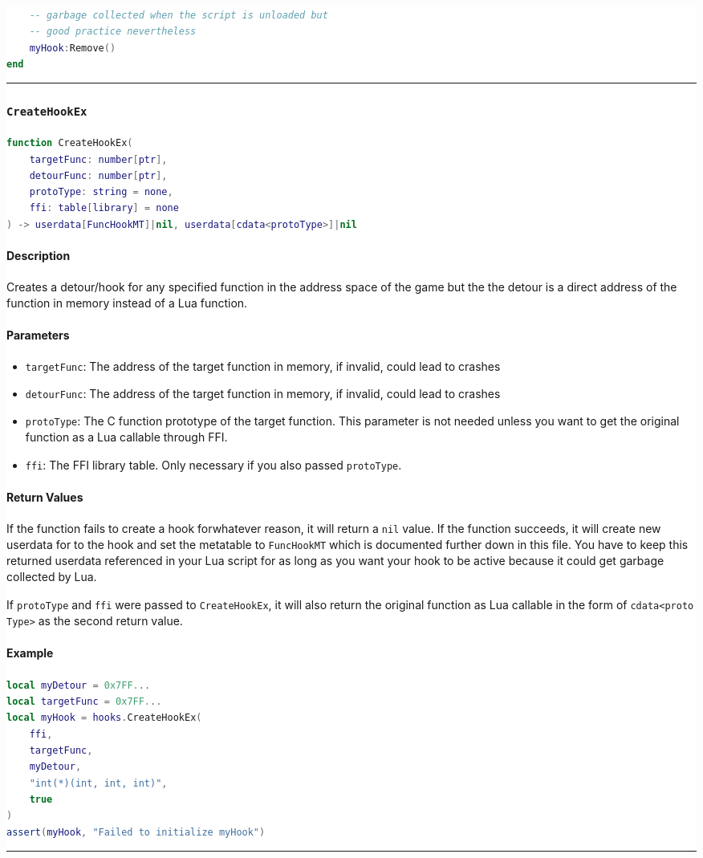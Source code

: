 ```lua
    -- garbage collected when the script is unloaded but
    -- good practice nevertheless
    myHook:Remove()
end
```

---

### `CreateHookEx`

```lua
function CreateHookEx(
    targetFunc: number[ptr],
    detourFunc: number[ptr],
    protoType: string = none,
    ffi: table[library] = none
) -> userdata[FuncHookMT]|nil, userdata[cdata<protoType>]|nil
```

#### Description

Creates a detour/hook for any specified function in the address space of the game but the the detour is a direct address of the function in memory instead of a Lua function.

#### Parameters

- `targetFunc`: The address of the target function in memory, if invalid, could lead to crashes

- `detourFunc`: The address of the target function in memory, if invalid, could lead to crashes

- `protoType`: The C function prototype of the target function. This parameter is not needed unless you want to get the original function as a Lua callable through FFI.

- `ffi`: The FFI library table. Only necessary if you also passed `protoType`.

#### Return Values

If the function fails to create a hook forwhatever reason, it will return a `nil` value. If the function succeeds, it will create new userdata for to the hook and set the metatable to `FuncHookMT` which is documented further down in this file. You have to keep this returned userdata referenced in your Lua script for as long as you want your hook to be active because it could get garbage collected by Lua.

If `protoType` and `ffi` were passed to `CreateHookEx`, it will also return the original function as Lua callable in the form of `cdata<protoType>` as the second return value.

#### Example

```lua
local myDetour = 0x7FF...
local targetFunc = 0x7FF...
local myHook = hooks.CreateHookEx(
    ffi,
    targetFunc,
    myDetour,
    "int(*)(int, int, int)",
    true
)
assert(myHook, "Failed to initialize myHook")
```

---